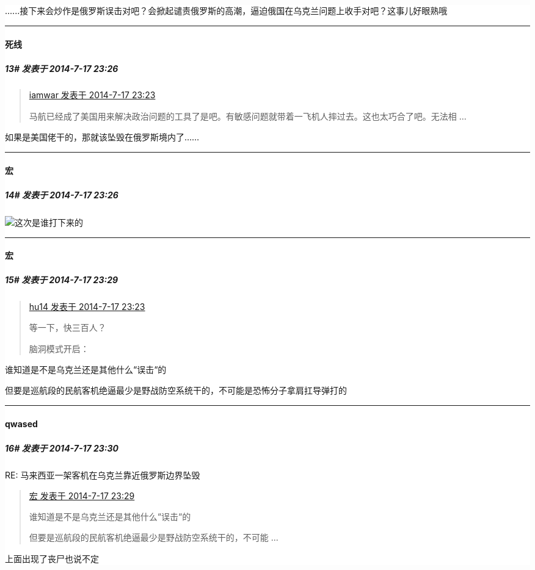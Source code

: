 
......接下来会炒作是俄罗斯误击对吧？会掀起谴责俄罗斯的高潮，逼迫俄国在乌克兰问题上收手对吧？这事儿好眼熟哦


-----

####  死线  
##### 13#       发表于 2014-7-17 23:26


<blockquote><a href="httphttps://bbs.saraba1st.com/2b/forum.php?mod=redirect&amp;goto=findpost&amp;pid=26113616&amp;ptid=1042670" target="_blank">iamwar 发表于 2014-7-17 23:23</a>

马航已经成了美国用来解决政治问题的工具了是吧。有敏感问题就带着一飞机人摔过去。这也太巧合了吧。无法相 ...</blockquote>
如果是美国佬干的，那就该坠毁在俄罗斯境内了……


-----

####  宏  
##### 14#       发表于 2014-7-17 23:26


<img src="https://static.saraba1st.com/image/smiley/face/149.gif" referrerpolicy="no-referrer">这次是谁打下来的


-----

####  宏  
##### 15#       发表于 2014-7-17 23:29


<blockquote><a href="httphttps://bbs.saraba1st.com/2b/forum.php?mod=redirect&amp;goto=findpost&amp;pid=26113619&amp;ptid=1042670" target="_blank">hu14 发表于 2014-7-17 23:23</a>

等一下，快三百人？


脑洞模式开启：</blockquote>
谁知道是不是乌克兰还是其他什么“误击“的

但要是巡航段的民航客机绝逼最少是野战防空系统干的，不可能是恐怖分子拿肩扛导弹打的


-----

####  qwased  
##### 16#       发表于 2014-7-17 23:30

RE: 马来西亚一架客机在乌克兰靠近俄罗斯边界坠毁


<blockquote><a href="httphttps://bbs.saraba1st.com/2b/forum.php?mod=redirect&amp;goto=findpost&amp;pid=26113677&amp;ptid=1042670" target="_blank">宏 发表于 2014-7-17 23:29</a>

谁知道是不是乌克兰还是其他什么“误击“的

但要是巡航段的民航客机绝逼最少是野战防空系统干的，不可能 ...</blockquote>
上面出现了丧尸也说不定
